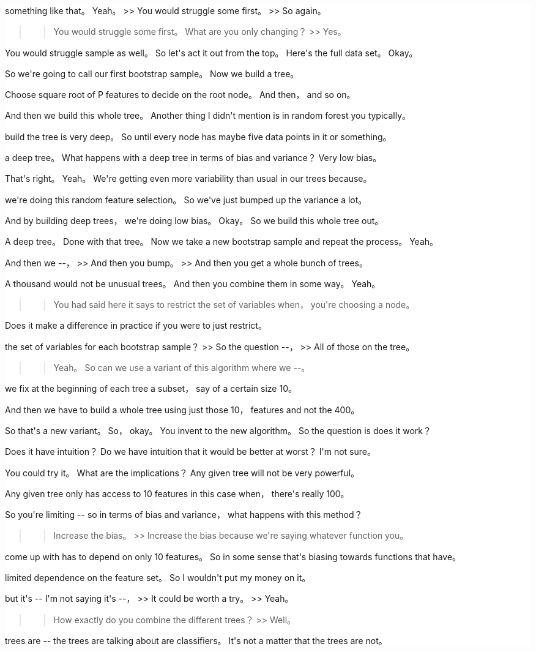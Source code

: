  something like that。 Yeah。 >> You would struggle some first。 >> So again。

 >> You would struggle some first。 What are you only changing？ >> Yes。

 You would struggle sample as well。 So let's act it out from the top。 Here's the full data set。 Okay。

 So we're going to call our first bootstrap sample。 Now we build a tree。

 Choose square root of P features to decide on the root node。 And then， and so on。

 And then we build this whole tree。 Another thing I didn't mention is in random forest you typically。

 build the tree is very deep。 So until every node has maybe five data points in it or something。

 a deep tree。 What happens with a deep tree in terms of bias and variance？ Very low bias。

 That's right。 Yeah。 We're getting even more variability than usual in our trees because。

 we're doing this random feature selection。 So we've just bumped up the variance a lot。

 And by building deep trees， we're doing low bias。 Okay。 So we build this whole tree out。

 A deep tree。 Done with that tree。 Now we take a new bootstrap sample and repeat the process。 Yeah。

 And then we --， >> And then you bump。 >> And then you get a whole bunch of trees。

 A thousand would not be unusual trees。 And then you combine them in some way。 Yeah。

 >> You had said here it says to restrict the set of variables when， you're choosing a node。

 Does it make a difference in practice if you were to just restrict。

 the set of variables for each bootstrap sample？ >> So the question --， >> All of those on the tree。

 >> Yeah。 So can we use a variant of this algorithm where we --。

 we fix at the beginning of each tree a subset， say of a certain size 10。

 And then we have to build a whole tree using just those 10， features and not the 400。

 So that's a new variant。 So， okay。 You invent to the new algorithm。 So the question is does it work？

 Does it have intuition？ Do we have intuition that it would be better at worst？ I'm not sure。

 You could try it。 What are the implications？ Any given tree will not be very powerful。

 Any given tree only has access to 10 features in this case when， there's really 100。

 So you're limiting -- so in terms of bias and variance， what happens with this method？

 >> Increase the bias。 >> Increase the bias because we're saying whatever function you。

 come up with has to depend on only 10 features。 So in some sense that's biasing towards functions that have。

 limited dependence on the feature set。 So I wouldn't put my money on it。

 but it's -- I'm not saying it's --， >> It could be worth a try。 >> Yeah。

 >> How exactly do you combine the different trees？ >> Well。

 trees are -- the trees are talking about are classifiers。 It's not a matter that the trees are not。

